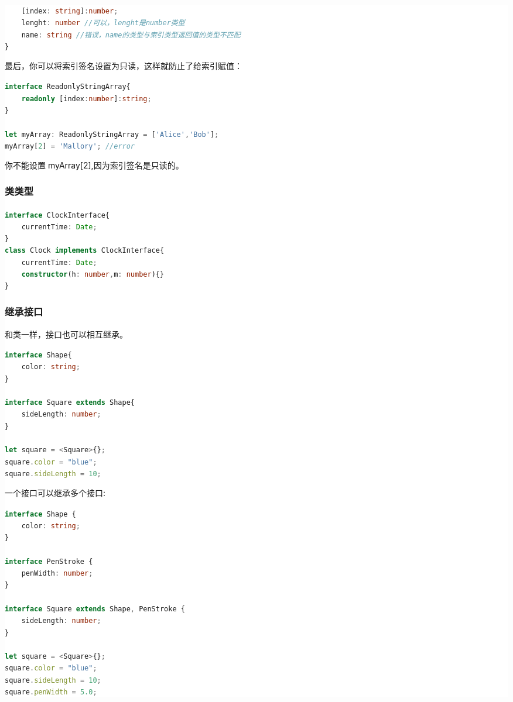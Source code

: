 ```ts
    [index: string]:number;
    lenght: number //可以，lenght是number类型
    name: string //错误，name的类型与索引类型返回值的类型不匹配
}
```
最后，你可以将索引签名设置为只读，这样就防止了给索引赋值：
```ts
interface ReadonlyStringArray{
    readonly [index:number]:string;
}

let myArray: ReadonlyStringArray = ['Alice','Bob'];
myArray[2] = 'Mallory'; //error
```
你不能设置 myArray[2],因为索引签名是只读的。

### 类类型
```ts
interface ClockInterface{
    currentTime: Date;
}
class Clock implements ClockInterface{
    currentTime: Date;
    constructor(h: number,m: number){}
}
```

### 继承接口
和类一样，接口也可以相互继承。
```ts
interface Shape{
    color: string;
}

interface Square extends Shape{
    sideLength: number;
}

let square = <Square>{};
square.color = "blue";
square.sideLength = 10;
```
一个接口可以继承多个接口:
```ts
interface Shape {
    color: string;
}

interface PenStroke {
    penWidth: number;
}

interface Square extends Shape, PenStroke {
    sideLength: number;
}

let square = <Square>{};
square.color = "blue";
square.sideLength = 10;
square.penWidth = 5.0;
```
